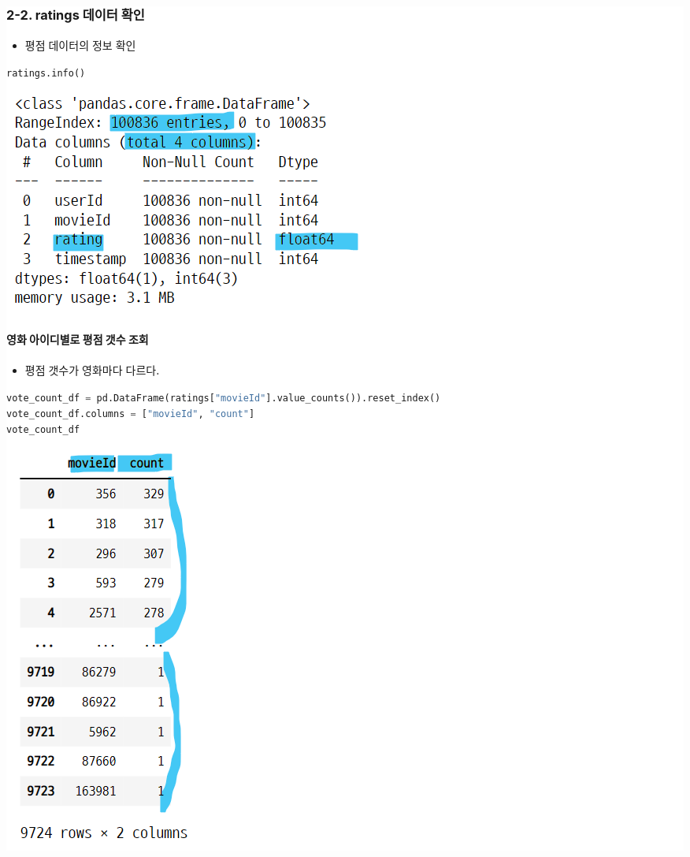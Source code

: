 ### 2-2. ratings 데이터 확인
- 평점 데이터의 정보 확인

```python
ratings.info()
```
![reco_38.png](./images/reco_38.png)


#### 영화 아이디별로 평점 갯수 조회
- 평점 갯수가 영화마다 다르다.

```python
vote_count_df = pd.DataFrame(ratings["movieId"].value_counts()).reset_index()
vote_count_df.columns = ["movieId", "count"]
vote_count_df
```
![reco_39.png](./images/reco_39.png)
